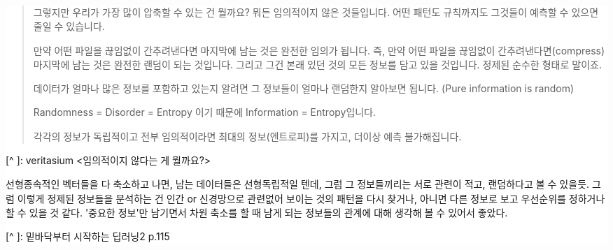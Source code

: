 

> 그렇지만 우리가 가장 많이 압축할 수 있는 건 뭘까요? 뭐든 임의적이지 않은 것들입니다. 어떤 패턴도 규칙까지도 그것들이 예측할 수 있으면 줄일 수 있습니다. 
>
> 만약 어떤 파일을 끊임없이 간추려낸다면 마지막에 남는 것은 완전한 임의가 됩니다. 즉, 만약 어떤 파일을 끊임없이 간추려낸다면(compress) 마지막에 남는 것은 완전한 랜덤이 되는 것입니다. 그리고 그건 본래 있던 것의 모든 정보를 담고 있을 것입니다. 정제된 순수한 형태로 말이죠. 
>
> 데이터가 얼마나 많은 정보를 포함하고 있는지 알려면 그 정보들이 얼마나 랜덤한지 알아보면 됩니다.  (Pure information is random)
>
> Randomness = Disorder = Entropy 이기 때문에 Information = Entropy입니다.
>
> 각각의 정보가 독립적이고 전부 임의적이라면 최대의 정보(엔트로피)를 가지고, 더이상 예측 불가해집니다.
>

[^ ]: veritasium <임의적이지 않다는 게 뭘까요?>



선형종속적인 벡터들을 다 축소하고 나면, 남는 데이터들은 선형독립적일 텐데, 그럼 그 정보들끼리는 서로 관련이 적고, 랜덤하다고 볼 수 있을듯. 그럼 이렇게 정제된 정보들을 분석하는 건 인간 or 신경망으로 관련없어 보이는 것의 패턴을 다시 찾거나, 아니면 다른 정보로 보고 우선순위를 정하거나 할 수 있을 것 같다. '중요한 정보'만 남기면서 차원 축소를 할 때 남게 되는 정보들의 관계에 대해 생각해 볼 수 있어서 좋았다.

[^ ]: 밑바닥부터 시작하는 딥러닝2 p.115